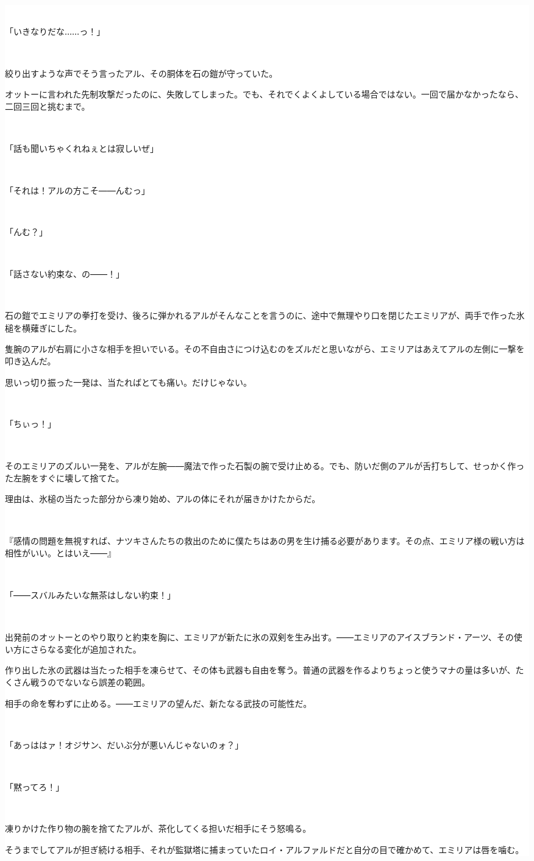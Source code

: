 　

「いきなりだな……っ！」

　

絞り出すような声でそう言ったアル、その胴体を石の鎧が守っていた。

オットーに言われた先制攻撃だったのに、失敗してしまった。でも、それでくよくよしている場合ではない。一回で届かなかったなら、二回三回と挑むまで。

　

「話も聞いちゃくれねぇとは寂しいぜ」

　

「それは！アルの方こそ――んむっ」

　

「んむ？」

　

「話さない約束な、の――！」

　

石の鎧でエミリアの拳打を受け、後ろに弾かれるアルがそんなことを言うのに、途中で無理やり口を閉じたエミリアが、両手で作った氷槌を横薙ぎにした。

隻腕のアルが右肩に小さな相手を担いでいる。その不自由さにつけ込むのをズルだと思いながら、エミリアはあえてアルの左側に一撃を叩き込んだ。

思いっ切り振った一発は、当たればとても痛い。だけじゃない。

　

「ちぃっ！」

　

そのエミリアのズルい一発を、アルが左腕――魔法で作った石製の腕で受け止める。でも、防いだ側のアルが舌打ちして、せっかく作った左腕をすぐに壊して捨てた。

理由は、氷槌の当たった部分から凍り始め、アルの体にそれが届きかけたからだ。

　

『感情の問題を無視すれば、ナツキさんたちの救出のために僕たちはあの男を生け捕る必要があります。その点、エミリア様の戦い方は相性がいい。とはいえ――』

　

「――スバルみたいな無茶はしない約束！」

　

出発前のオットーとのやり取りと約束を胸に、エミリアが新たに氷の双剣を生み出す。――エミリアのアイスブランド・アーツ、その使い方にさらなる変化が追加された。

作り出した氷の武器は当たった相手を凍らせて、その体も武器も自由を奪う。普通の武器を作るよりちょっと使うマナの量は多いが、たくさん戦うのでないなら誤差の範囲。

相手の命を奪わずに止める。――エミリアの望んだ、新たなる武技の可能性だ。

　

「あっははァ！オジサン、だいぶ分が悪いんじゃないのォ？」

　

「黙ってろ！」

　

凍りかけた作り物の腕を捨てたアルが、茶化してくる担いだ相手にそう怒鳴る。

そうまでしてアルが担ぎ続ける相手、それが監獄塔に捕まっていたロイ・アルファルドだと自分の目で確かめて、エミリアは唇を噛む。
